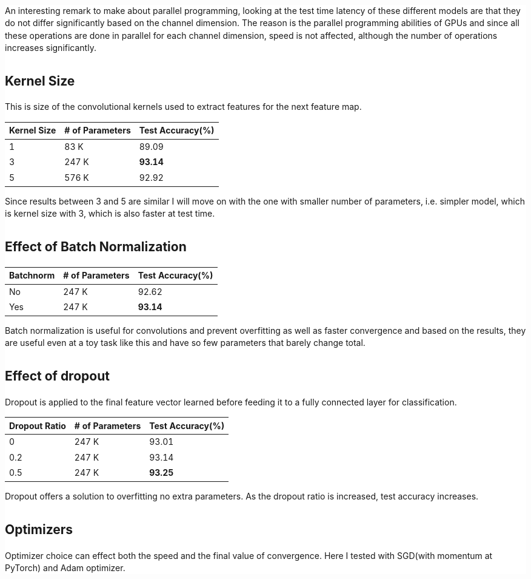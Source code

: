 An interesting remark to make about parallel programming, looking at the test time latency of these different models are that they do not differ significantly based on the channel dimension. The reason is the parallel programming abilities of GPUs and since all these operations are done in parallel for each channel dimension, speed is not affected, although the number of operations increases significantly.

## Kernel Size

This is size of the convolutional kernels used to extract features for the next feature map.

|  Kernel Size           | # of Parameters   |Test Accuracy(%)      | 
|----------------|-----------------------------| -----------------------------|
|1   		 | 83 K |89.09            |
|3 | 247 K          |<b>93.14          |
|5          | 576 K | 92.92|

Since results between 3 and 5 are similar I will move on with the one with smaller number of parameters, i.e. simpler model, which is kernel size with 3, which is also faster at test time.


## Effect of Batch Normalization

|  Batchnorm           | # of Parameters   |Test Accuracy(%)      | 
|----------------|-----------------------------| -----------------------------|
|No   		 | 247 K |92.62            |
|Yes | 247 K          |<b>93.14          |

Batch normalization is useful for convolutions and prevent overfitting as well as faster convergence and based on the results, they are useful even at a toy task like this and have so few parameters that barely change total.

## Effect of dropout

Dropout is applied to the final feature vector learned before feeding it to a fully connected layer for classification.

|  Dropout Ratio           | # of Parameters   |Test Accuracy(%)      | 
|----------------|-----------------------------| -----------------------------|
|0   		 | 247 K |93.01            |
|0.2 | 247 K          |93.14          |
|0.5          | 247 K | <b>93.25|

Dropout offers a solution to overfitting no extra parameters. As the dropout ratio is increased, test accuracy increases.

## Optimizers

Optimizer choice can effect both the speed and the final value of convergence. Here I tested with SGD(with momentum at PyTorch) and Adam optimizer.
